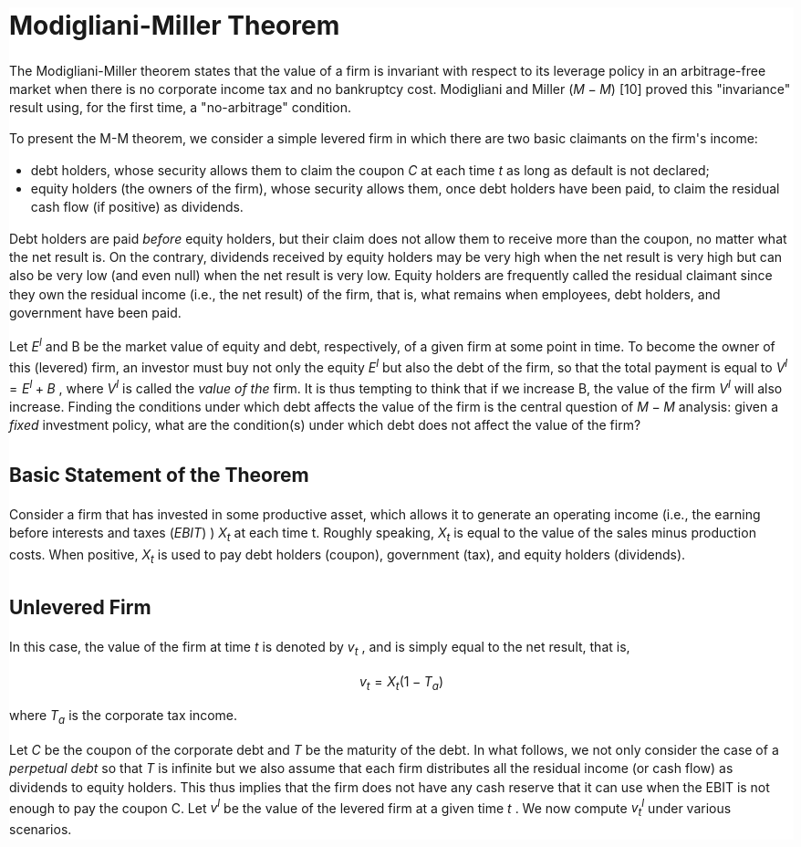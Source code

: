 # **Modigliani-Miller** Theorem

The Modigliani-Miller theorem states that the value of a firm is invariant with respect to its leverage policy in an arbitrage-free market when there is no corporate income tax and no bankruptcy cost. Modigliani and Miller  $(M-M)$  [10] proved this "invariance" result using, for the first time, a "no-arbitrage" condition.

To present the M-M theorem, we consider a simple levered firm in which there are two basic claimants on the firm's income:

- debt holders, whose security allows them to claim the coupon  $C$  at each time  $t$  as long as default is not declared;
- equity holders (the owners of the firm), whose security allows them, once debt holders have been paid, to claim the residual cash flow (if positive) as dividends.

Debt holders are paid *before* equity holders, but their claim does not allow them to receive more than the coupon, no matter what the net result is. On the contrary, dividends received by equity holders may be very high when the net result is very high but can also be very low (and even null) when the net result is very low. Equity holders are frequently called the residual claimant since they own the residual income (i.e., the net result) of the firm, that is, what remains when employees, debt holders, and government have been paid.

Let  $E^l$  and B be the market value of equity and debt, respectively, of a given firm at some point in time. To become the owner of this (levered) firm, an investor must buy not only the equity  $E^l$  but also the debt of the firm, so that the total payment is equal to  $V^l = E^l + B$ , where  $V^l$  is called the *value of the* firm. It is thus tempting to think that if we increase B, the value of the firm  $V^l$  will also increase. Finding the conditions under which debt affects the value of the firm is the central question of  $M-M$  analysis: given a *fixed* investment policy, what are the condition(s) under which debt does not affect the value of the firm?

## **Basic Statement of the Theorem**

Consider a firm that has invested in some productive asset, which allows it to generate an operating income (i.e., the earning before interests and taxes  $(EBIT)$ )  $X_t$  at each time t. Roughly speaking,  $X_t$  is equal to the value of the sales minus production costs. When positive,  $X_t$  is used to pay debt holders (coupon), government (tax), and equity holders (dividends).

## Unlevered Firm

In this case, the value of the firm at time  $t$  is denoted by  $v_t$ , and is simply equal to the net result, that is,

$$v_t = X_t (1 - T_a) \tag{1}$$

where  $T_a$  is the corporate tax income.

Let  $C$  be the coupon of the corporate debt and  $T$ be the maturity of the debt. In what follows, we not only consider the case of a *perpetual debt* so that  $T$  is infinite but we also assume that each firm distributes all the residual income (or cash flow) as dividends to equity holders. This thus implies that the firm does not have any cash reserve that it can use when the EBIT is not enough to pay the coupon C. Let  $v^l$  be the value of the levered firm at a given time  $t$ . We now compute  $v_t^l$  under various scenarios.
